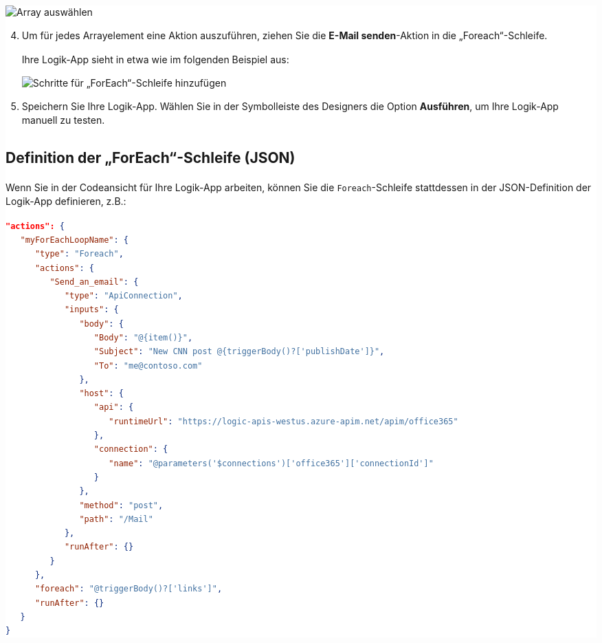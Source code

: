    ![Array auswählen](media/logic-apps-control-flow-loops/for-each-loop-select-array.png)

4. Um für jedes Arrayelement eine Aktion auszuführen, ziehen Sie die **E-Mail senden**-Aktion in die „Foreach“-Schleife. 

   Ihre Logik-App sieht in etwa wie im folgenden Beispiel aus:

   ![Schritte für „ForEach“-Schleife hinzufügen](media/logic-apps-control-flow-loops/for-each-loop-with-step.png)

5. Speichern Sie Ihre Logik-App. Wählen Sie in der Symbolleiste des Designers die Option **Ausführen**, um Ihre Logik-App manuell zu testen.

<a name="for-each-json"></a>

## <a name="foreach-loop-definition-json"></a>Definition der „ForEach“-Schleife (JSON)

Wenn Sie in der Codeansicht für Ihre Logik-App arbeiten, können Sie die `Foreach`-Schleife stattdessen in der JSON-Definition der Logik-App definieren, z.B.:

``` json
"actions": {
   "myForEachLoopName": {
      "type": "Foreach",
      "actions": {
         "Send_an_email": {
            "type": "ApiConnection",
            "inputs": {
               "body": {
                  "Body": "@{item()}",
                  "Subject": "New CNN post @{triggerBody()?['publishDate']}",
                  "To": "me@contoso.com"
               },
               "host": {
                  "api": {
                     "runtimeUrl": "https://logic-apis-westus.azure-apim.net/apim/office365"
                  },
                  "connection": {
                     "name": "@parameters('$connections')['office365']['connectionId']"
                  }
               },
               "method": "post",
               "path": "/Mail"
            },
            "runAfter": {}
         }
      },
      "foreach": "@triggerBody()?['links']",
      "runAfter": {}
   }
}
```
